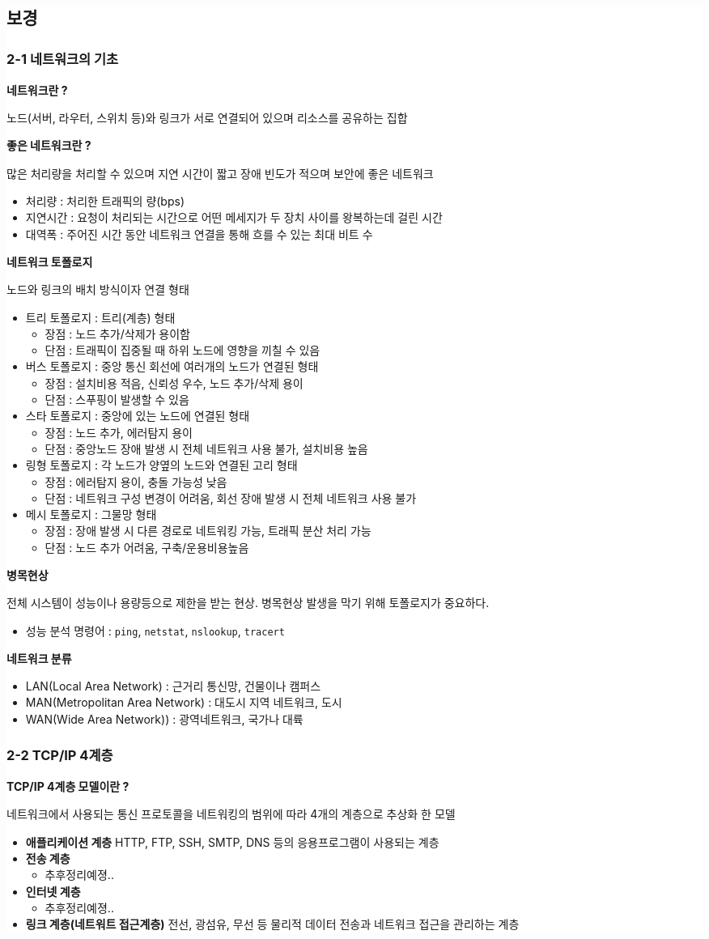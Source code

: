 ## 보경

### 2-1 네트워크의 기초

**네트워크란 ?**

노드(서버, 라우터, 스위치 등)와 링크가 서로 연결되어 있으며 리소스를 공유하는 집합

**좋은 네트워크란 ?**

많은 처리량을 처리할 수 있으며 지연 시간이 짧고 장애 빈도가 적으며 보안에 좋은 네트워크

- 처리량 : 처리한 트래픽의 량(bps)
- 지연시간 : 요청이 처리되는 시간으로 어떤 메세지가 두 장치 사이를 왕복하는데 걸린 시간
- 대역폭 : 주어진 시간 동안 네트워크 연결을 통해 흐를 수 있는 최대 비트 수

**네트워크 토폴로지**

노드와 링크의 배치 방식이자 연결 형태

- 트리 토폴로지 : 트리(계층) 형태
  - 장점 : 노드 추가/삭제가 용이함
  - 단점 : 트래픽이 집중될 때 하위 노드에 영향을 끼칠 수 있음
- 버스 토폴로지 : 중앙 통신 회선에 여러개의 노드가 연결된 형태
  - 장점 : 설치비용 적음, 신뢰성 우수, 노드 추가/삭제 용이
  - 단점 : 스푸핑이 발생할 수 있음
- 스타 토폴로지 : 중앙에 있는 노드에 연결된 형태
  - 장점 : 노드 추가, 에러탐지 용이
  - 단점 : 중앙노드 장애 발생 시 전체 네트워크 사용 불가, 설치비용 높음
- 링형 토폴로지 : 각 노드가 양옆의 노드와 연결된 고리 형태
  - 장점 : 에러탐지 용이, 충돌 가능성 낮음
  - 단점 : 네트워크 구성 변경이 어려움, 회선 장애 발생 시 전체 네트워크 사용 불가
- 메시 토폴로지 : 그물망 형태
  - 장점 : 장애 발생 시 다른 경로로 네트워킹 가능, 트래픽 분산 처리 가능
  - 단점 : 노드 추가 어려움, 구축/운용비용높음

**병목현상**

전체 시스템이 성능이나 용량등으로 제한을 받는 현상. 병목현상 발생을 막기 위해 토폴로지가 중요하다.

- 성능 분석 명령어 : `ping`, `netstat`, `nslookup`, `tracert`

**네트워크 분류**

- LAN(Local Area Network) : 근거리 통신망, 건물이나 캠퍼스
- MAN(Metropolitan Area Network) : 대도시 지역 네트워크, 도시
- WAN(Wide Area Network)) : 광역네트워크, 국가나 대륙

### 2-2 **TCP/IP 4계층**

**TCP/IP 4계층 모델이란 ?**

네트워크에서 사용되는 통신 프로토콜을 네트워킹의 범위에 따라 4개의 계층으로 추상화 한 모델

- **애플리케이션 계층**
  HTTP, FTP, SSH, SMTP, DNS 등의 응용프로그램이 사용되는 계층
- **전송 계층**
  - 추후정리예졍..
- **인터넷 계층**
  - 추후정리예졍..
- **링크 계층(네트워트 접근계층)**
  전선, 광섬유, 무선 등 물리적 데이터 전송과 네트워크 접근을 관리하는 계층
